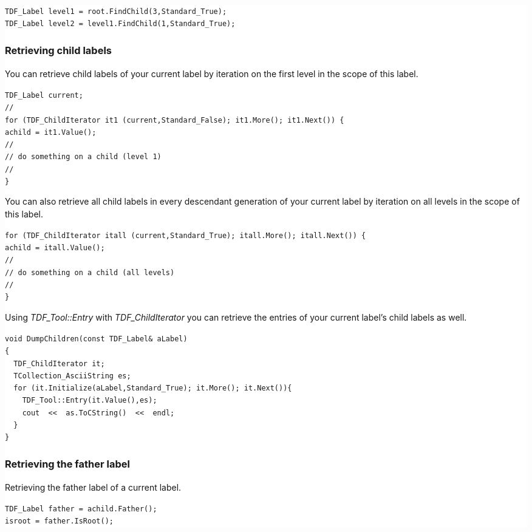 
~~~~~~~~~~~~~~~~~~~~~~~~~~~~~~~~~~~~~~~~~{.cpp}
TDF_Label level1 = root.FindChild(3,Standard_True); 
TDF_Label level2 = level1.FindChild(1,Standard_True); 
~~~~~~~~~~~~~~~~~~~~~~~~~~~~~~~~~~~~~~~~~
### Retrieving child labels

You can retrieve child labels of your current label by iteration on the first level in the scope of this label. 

~~~~~~~~~~~~~~~~~~~~~~~~~~~~~~~~~~~~~~~~~{.cpp}
TDF_Label current; 
// 
for (TDF_ChildIterator it1 (current,Standard_False); it1.More(); it1.Next()) { 
achild = it1.Value(); 
// 
// do something on a child (level 1) 
// 
} 
~~~~~~~~~~~~~~~~~~~~~~~~~~~~~~~~~~~~~~~~~
You can also retrieve all child labels in every descendant generation of your current label by iteration on all levels
 in the scope of this label. 
~~~~~~~~~~~~~~~~~~~~~~~~~~~~~~~~~~~~~~~~~{.cpp}
for (TDF_ChildIterator itall (current,Standard_True); itall.More(); itall.Next()) { 
achild = itall.Value(); 
// 
// do something on a child (all levels) 
// 
} 
~~~~~~~~~~~~~~~~~~~~~~~~~~~~~~~~~~~~~~~~~
Using *TDF_Tool::Entry* with *TDF_ChildIterator* you can retrieve the entries of your current label’s child labels as
 well. 

 
~~~~~~~~~~~~~~~~~~~~~~~~~~~~~~~~~~~~~~~~~{.cpp}
void DumpChildren(const TDF_Label& aLabel) 
{ 
  TDF_ChildIterator it; 
  TCollection_AsciiString es; 
  for (it.Initialize(aLabel,Standard_True); it.More(); it.Next()){ 
    TDF_Tool::Entry(it.Value(),es); 
    cout  <<  as.ToCString()  <<  endl; 
  } 
} 
~~~~~~~~~~~~~~~~~~~~~~~~~~~~~~~~~~~~~~~~~

### Retrieving the father label

Retrieving the father label of a current label. 

~~~~~~~~~~~~~~~~~~~~~~~~~~~~~~~~~~~~~~~~~{.cpp}
TDF_Label father = achild.Father(); 
isroot = father.IsRoot(); 
~~~~~~~~~~~~~~~~~~~~~~~~~~~~~~~~~~~~~~~~~
